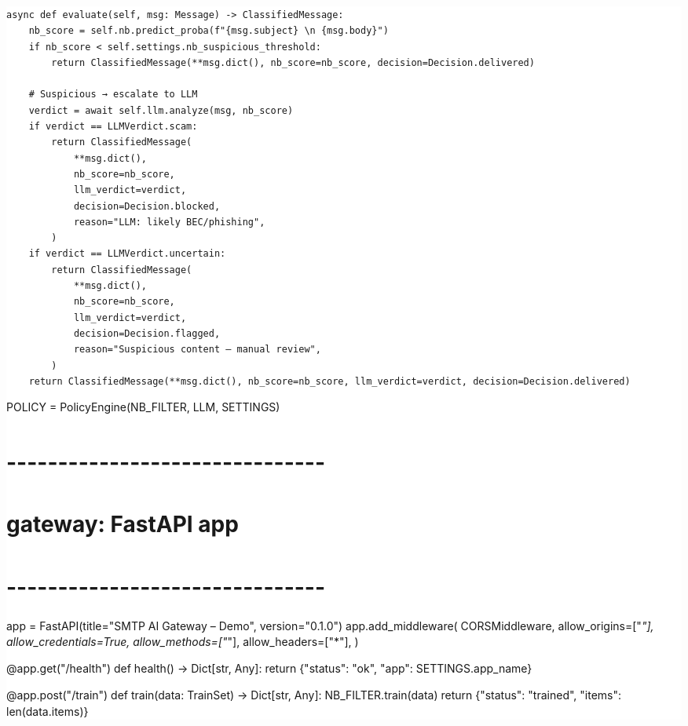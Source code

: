     async def evaluate(self, msg: Message) -> ClassifiedMessage:
        nb_score = self.nb.predict_proba(f"{msg.subject} \n {msg.body}")
        if nb_score < self.settings.nb_suspicious_threshold:
            return ClassifiedMessage(**msg.dict(), nb_score=nb_score, decision=Decision.delivered)

        # Suspicious → escalate to LLM
        verdict = await self.llm.analyze(msg, nb_score)
        if verdict == LLMVerdict.scam:
            return ClassifiedMessage(
                **msg.dict(),
                nb_score=nb_score,
                llm_verdict=verdict,
                decision=Decision.blocked,
                reason="LLM: likely BEC/phishing",
            )
        if verdict == LLMVerdict.uncertain:
            return ClassifiedMessage(
                **msg.dict(),
                nb_score=nb_score,
                llm_verdict=verdict,
                decision=Decision.flagged,
                reason="Suspicious content – manual review",
            )
        return ClassifiedMessage(**msg.dict(), nb_score=nb_score, llm_verdict=verdict, decision=Decision.delivered)


POLICY = PolicyEngine(NB_FILTER, LLM, SETTINGS)


# -------------------------------
# gateway: FastAPI app
# -------------------------------
app = FastAPI(title="SMTP AI Gateway – Demo", version="0.1.0")
app.add_middleware(
    CORSMiddleware,
    allow_origins=["*"],
    allow_credentials=True,
    allow_methods=["*"],
    allow_headers=["*"],
)


@app.get("/health")
def health() -> Dict[str, Any]:
    return {"status": "ok", "app": SETTINGS.app_name}


@app.post("/train")
def train(data: TrainSet) -> Dict[str, Any]:
    NB_FILTER.train(data)
    return {"status": "trained", "items": len(data.items)}
